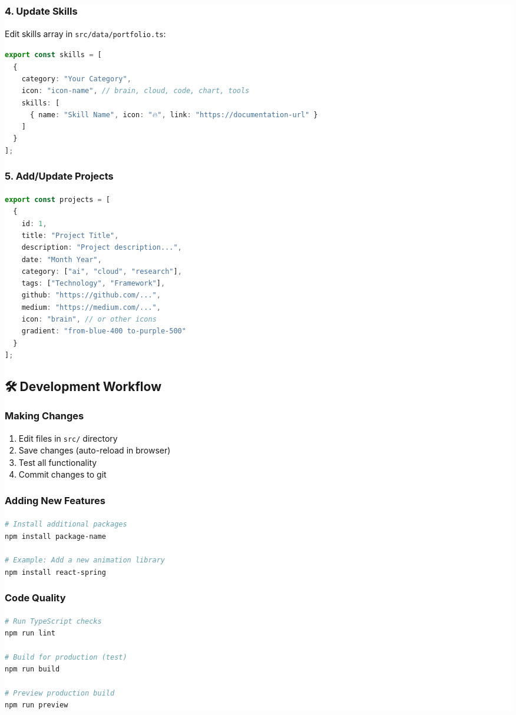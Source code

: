 ### 4. Update Skills
Edit skills array in `src/data/portfolio.ts`:
```typescript
export const skills = [
  {
    category: "Your Category",
    icon: "icon-name", // brain, cloud, code, chart, tools
    skills: [
      { name: "Skill Name", icon: "🔥", link: "https://documentation-url" }
    ]
  }
];
```

### 5. Add/Update Projects
```typescript
export const projects = [
  {
    id: 1,
    title: "Project Title",
    description: "Project description...",
    date: "Month Year",
    category: ["ai", "cloud", "research"],
    tags: ["Technology", "Framework"],
    github: "https://github.com/...",
    medium: "https://medium.com/...",
    icon: "brain", // or other icons
    gradient: "from-blue-400 to-purple-500"
  }
];
```

## 🛠️ Development Workflow

### Making Changes
1. Edit files in `src/` directory
2. Save changes (auto-reload in browser)
3. Test all functionality
4. Commit changes to git

### Adding New Features
```bash
# Install additional packages
npm install package-name

# Example: Add a new animation library
npm install react-spring
```

### Code Quality
```bash
# Run TypeScript checks
npm run lint

# Build for production (test)
npm run build

# Preview production build
npm run preview
```

